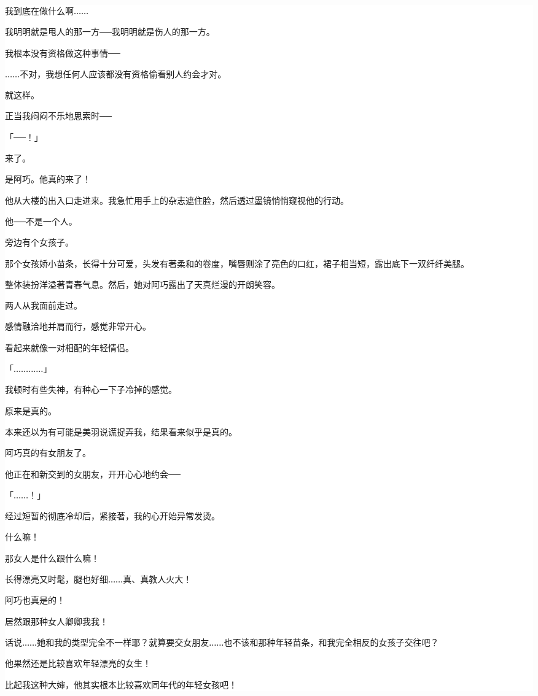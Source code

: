 我到底在做什么啊……

我明明就是甩人的那一方──我明明就是伤人的那一方。

我根本没有资格做这种事情──

……不对，我想任何人应该都没有资格偷看别人约会才对。

就这样。

正当我闷闷不乐地思索时──

「──！」

来了。

是阿巧。他真的来了！

他从大楼的出入口走进来。我急忙用手上的杂志遮住脸，然后透过墨镜悄悄窥视他的行动。

他──不是一个人。

旁边有个女孩子。

那个女孩娇小苗条，长得十分可爱，头发有著柔和的卷度，嘴唇则涂了亮色的口红，裙子相当短，露出底下一双纤纤美腿。

整体装扮洋溢著青春气息。然后，她对阿巧露出了天真烂漫的开朗笑容。

两人从我面前走过。

感情融洽地并肩而行，感觉非常开心。

看起来就像一对相配的年轻情侣。

「…………」

我顿时有些失神，有种心一下子冷掉的感觉。

原来是真的。

本来还以为有可能是美羽说谎捉弄我，结果看来似乎是真的。

阿巧真的有女朋友了。

他正在和新交到的女朋友，开开心心地约会──

「……！」

经过短暂的彻底冷却后，紧接著，我的心开始异常发烫。

什么嘛！

那女人是什么跟什么嘛！

长得漂亮又时髦，腿也好细……真、真教人火大！

阿巧也真是的！

居然跟那种女人卿卿我我！

话说……她和我的类型完全不一样耶？就算要交女朋友……也不该和那种年轻苗条，和我完全相反的女孩子交往吧？

他果然还是比较喜欢年轻漂亮的女生！

比起我这种大婶，他其实根本比较喜欢同年代的年轻女孩吧！
